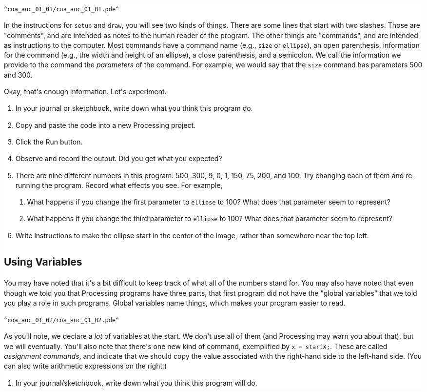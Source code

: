     ^coa_aoc_01_01/coa_aoc_01_01.pde^

In the instructions for `setup` and `draw`, you will see two kinds of
things.  There are some lines that start with two slashes.  Those are
"comments", and are intended as notes to the human reader of the program.
The other things are "commands", and are intended as instructions to 
the computer.  Most commands have a command name (e.g., `size`
or `ellipse`), an open parenthesis, information for the command (e.g.,
the width and height of an ellipse), a close parenthesis, and a semicolon.
We call the information we provide to the command the *parameters*
of the command.  For example, we would say that the `size` command has
parameters 500 and 300.

Okay, that's enough information.  Let's experiment.

1. In your journal or sketchbook, write down what you think this
program do.

2. Copy and paste the code into a new Processing project.

3. Click the Run button.

4. Observe and record the output.  Did you get what you expected?

5. There are nine different numbers in this program: 500, 300, 9,
0, 1, 150, 75, 200, and 100.  Try changing each of them and re-running 
the program.  Record what effects you see.  For example,

    1. What happens if you change the first parameter to `ellipse`
    to 100?  What does that parameter seem to represent?

    2. What happens if you change the third parameter to `ellipse`
    to 100?  What does that parameter seem to represent?

6. Write instructions to make the ellipse start in the center of the
image, rather than somewhere near the top left.

Using Variables
---------------

You may have noted that it's a bit difficult to keep track of what all of
the numbers stand for.  You may also have noted that even though we told
you that Processing programs have three parts, that first program did not
have the "global variables" that we told you play a role in such programs.
Global variables name things, which makes your program easier to read.

    ^coa_aoc_01_02/coa_aoc_01_02.pde^

As you'll note, we declare a *lot* of variables at the start.  We don't
use all of them (and Processing may warn you about that), but we will
eventually.  You'll also note that there's one new kind of command,
exemplified by `x = startX;`.  These are called *assignment commands*,
and indicate that we should copy the value associated with the right-hand
side to the left-hand side.  (You can also write arithmetic expressions
on the right.)

1. In your journal/sketchbook, write down what you think this program
will do.
